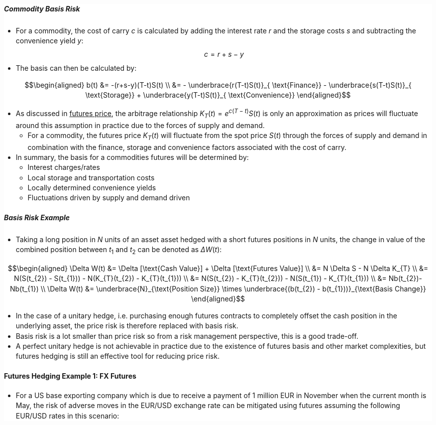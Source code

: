 ##### Commodity Basis Risk

- For a commodity, the cost of carry $c$ is calculated by adding the interest rate $r$ and the storage costs $s$ and subtracting the convenience yield $y$:
$$c = r + s - y$$
- The basis can then be calculated by:

```math
\begin{aligned}
b(t) &= -(r+s-y)(T-t)S(t) \\
&= - \underbrace{r(T-t)S(t)}_{ \text{Finance}} - \underbrace{s(T-t)S(t)}_{ \text{Storage}} + \underbrace{y(T-t)S(t)}_{ \text{Convenience}}
\end{aligned}
```

- As discussed in [futures price](#futures-prices), the arbitrage relationship $K_{T}(t) = e^{c(T-t)}S(t)$ is only an approximation as prices will fluctuate around this assumption in practice due to the forces of supply and demand.
  - For a commodity, the futures price $K_{T}(t)$ will fluctuate from the spot price $S(t)$ through the forces of supply and demand in combination with the finance, storage and convenience factors associated with the cost of carry.
- In summary, the basis for a commodities futures will be determined by:
  - Interest charges/rates
  - Local storage and transportation costs
  - Locally determined convenience yields
  - Fluctuations driven by supply and demand driven

##### Basis Risk Example

- Taking a long position in $N$ units of an asset asset hedged with a short futures positions in $N$ units, the change in value of the combined position between $t_{1}$ and $t_{2}$ can be denoted as $\Delta W(t)$:

```math
\begin{aligned}
\Delta W(t) &= \Delta [\text{Cash Value}] + \Delta [\text{Futures Value}] \\
&= N \Delta S - N \Delta K_{T} \\
&= N(S(t_{2}) - S(t_{1})) - N(K_{T}(t_{2}) - K_{T}(t_{1})) \\
&= N(S(t_{2}) - K_{T}(t_{2})) - N(S(t_{1}) - K_{T}(t_{1})) \\
&= Nb(t_{2})- Nb(t_{1}) \\
\Delta W(t) &= \underbrace{N}_{\text{Position Size}} \times \underbrace{(b(t_{2}) - b(t_{1}))}_{\text{Basis Change}}
\end{aligned}
```

- In the case of a unitary hedge, i.e. purchasing enough futures contracts to completely offset the cash position in the underlying asset, the price risk is therefore replaced with basis risk.
- Basis risk is a lot smaller than price risk so from a risk management perspective, this is a good trade-off.
- A perfect unitary hedge is not achievable in practice due to the existence of futures basis and other market complexities, but futures hedging is still an effective tool for reducing price risk.

#### Futures Hedging Example 1: FX Futures

- For a US base exporting company which is due to receive a payment of 1 million EUR in November when the current month is May, the risk of adverse moves in the EUR/USD exchange rate can be mitigated using futures assuming the following EUR/USD rates in this scenario:
